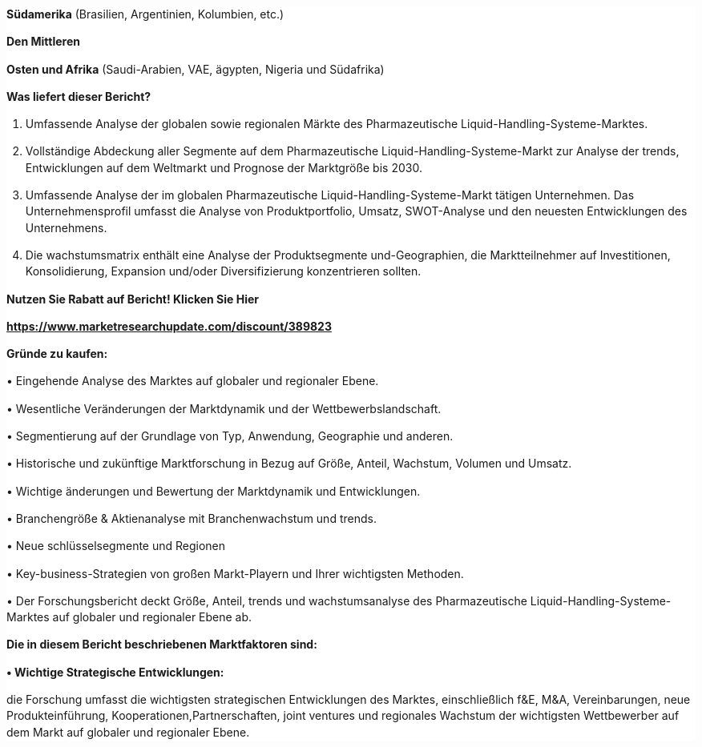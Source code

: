 <strong>Südamerika</strong> (Brasilien, Argentinien, Kolumbien, etc.)



<strong>Den Mittleren</strong> 

<strong>Osten und Afrika</strong> (Saudi-Arabien, VAE, ägypten, Nigeria und Südafrika)



<strong>Was liefert dieser Bericht?</strong>

1. Umfassende Analyse der globalen sowie regionalen Märkte des Pharmazeutische Liquid-Handling-Systeme-Marktes.

2. Vollständige Abdeckung aller Segmente auf dem Pharmazeutische Liquid-Handling-Systeme-Markt zur Analyse der trends, Entwicklungen auf dem Weltmarkt und Prognose der Marktgröße bis 2030.

3. Umfassende Analyse der im globalen Pharmazeutische Liquid-Handling-Systeme-Markt tätigen Unternehmen. Das Unternehmensprofil umfasst die Analyse von Produktportfolio, Umsatz, SWOT-Analyse und den neuesten Entwicklungen des Unternehmens.

4. Die wachstumsmatrix enthält eine Analyse der Produktsegmente und-Geographien, die Marktteilnehmer auf Investitionen, Konsolidierung, Expansion und/oder Diversifizierung konzentrieren sollten.



<strong>Nutzen Sie Rabatt auf Bericht! Klicken Sie Hier
</strong>

<strong><a href=https://www.marketresearchupdate.com/discount/389823>https://www.marketresearchupdate.com/discount/389823</b></u></font></strong></a>



<strong>Gründe zu kaufen:</strong>

• Eingehende Analyse des Marktes auf globaler und regionaler Ebene.

• Wesentliche Veränderungen der Marktdynamik und der Wettbewerbslandschaft.

• Segmentierung auf der Grundlage von Typ, Anwendung, Geographie und anderen.

• Historische und zukünftige Marktforschung in Bezug auf Größe, Anteil, Wachstum, Volumen und Umsatz.

• Wichtige änderungen und Bewertung der Marktdynamik und Entwicklungen.

• Branchengröße &amp; Aktienanalyse mit Branchenwachstum und trends.

• Neue schlüsselsegmente und Regionen

• Key-business-Strategien von großen Markt-Playern und Ihrer wichtigsten Methoden.

• Der Forschungsbericht deckt Größe, Anteil, trends und wachstumsanalyse des Pharmazeutische Liquid-Handling-Systeme-Marktes auf globaler und regionaler Ebene ab.



<strong>Die in diesem Bericht beschriebenen Marktfaktoren sind:</strong>



<strong>• Wichtige Strategische Entwicklungen:</strong>

die Forschung umfasst die wichtigsten strategischen Entwicklungen des Marktes, einschließlich f&amp;E, M&amp;A, Vereinbarungen, neue Produkteinführung, Kooperationen,Partnerschaften, joint ventures und regionales Wachstum der wichtigsten Wettbewerber auf dem Markt auf globaler und regionaler Ebene.
